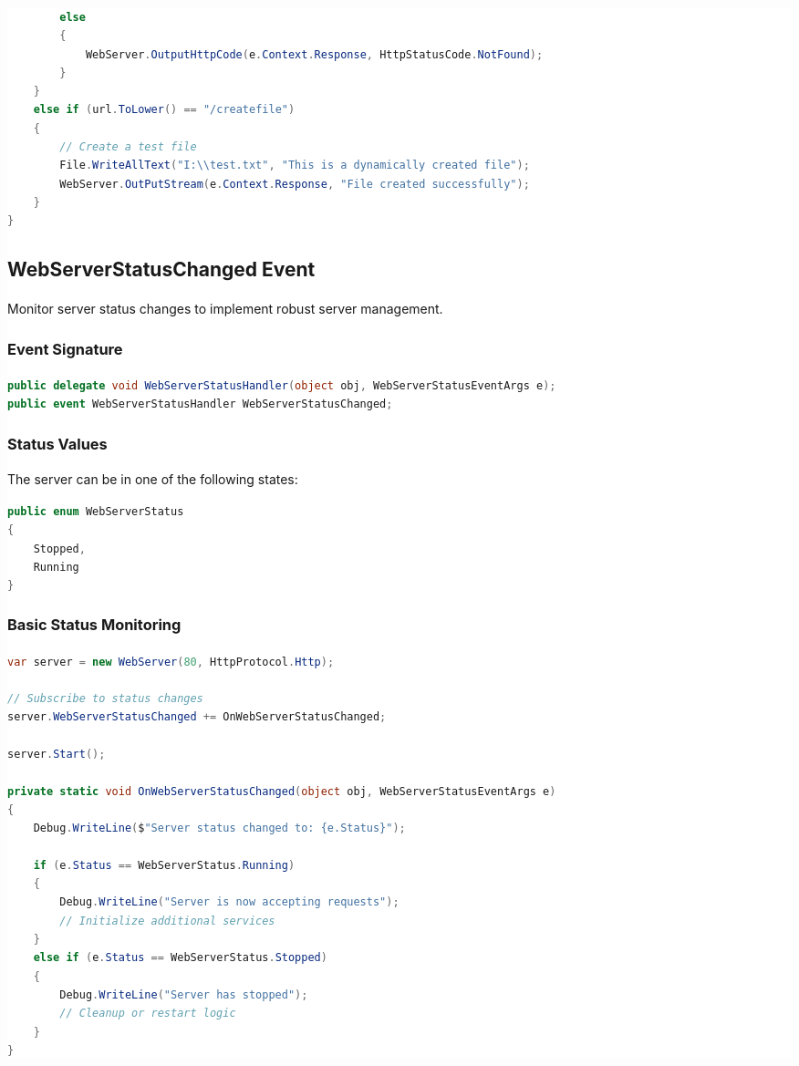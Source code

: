 ```csharp
        else
        {
            WebServer.OutputHttpCode(e.Context.Response, HttpStatusCode.NotFound);
        }
    }
    else if (url.ToLower() == "/createfile")
    {
        // Create a test file
        File.WriteAllText("I:\\test.txt", "This is a dynamically created file");
        WebServer.OutPutStream(e.Context.Response, "File created successfully");
    }
}
```

## WebServerStatusChanged Event

Monitor server status changes to implement robust server management.

### Event Signature

```csharp
public delegate void WebServerStatusHandler(object obj, WebServerStatusEventArgs e);
public event WebServerStatusHandler WebServerStatusChanged;
```

### Status Values

The server can be in one of the following states:

```csharp
public enum WebServerStatus
{
    Stopped,
    Running
}
```

### Basic Status Monitoring

```csharp
var server = new WebServer(80, HttpProtocol.Http);

// Subscribe to status changes
server.WebServerStatusChanged += OnWebServerStatusChanged;

server.Start();

private static void OnWebServerStatusChanged(object obj, WebServerStatusEventArgs e)
{
    Debug.WriteLine($"Server status changed to: {e.Status}");
    
    if (e.Status == WebServerStatus.Running)
    {
        Debug.WriteLine("Server is now accepting requests");
        // Initialize additional services
    }
    else if (e.Status == WebServerStatus.Stopped)
    {
        Debug.WriteLine("Server has stopped");
        // Cleanup or restart logic
    }
}
```
